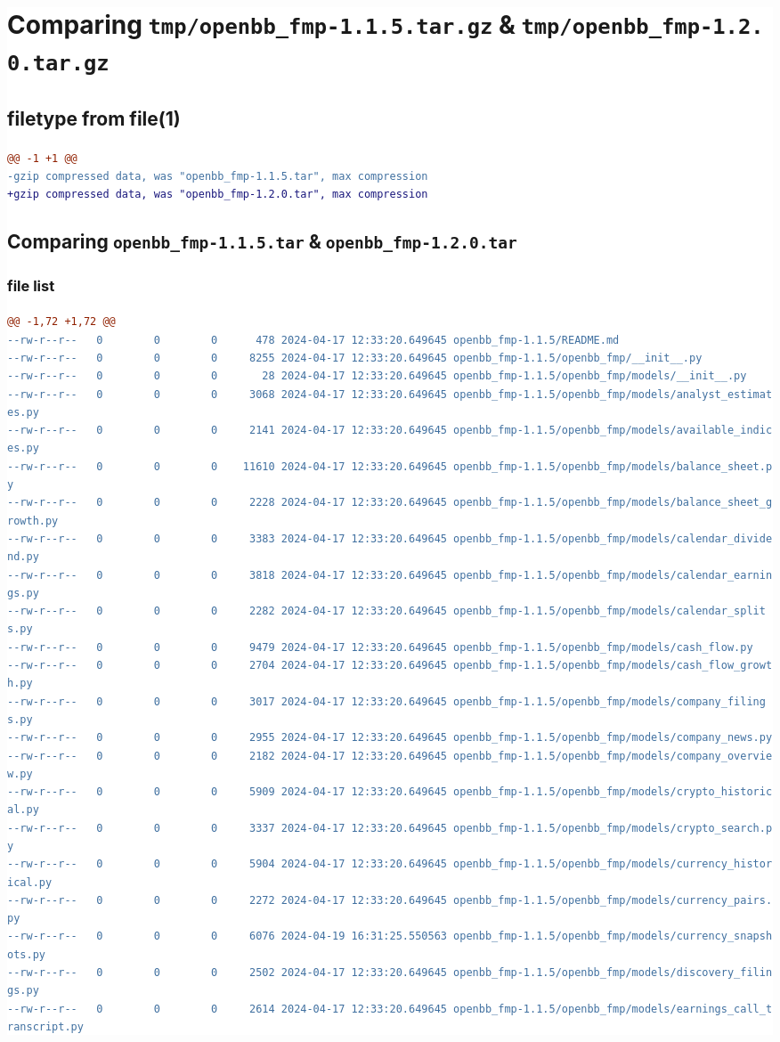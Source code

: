 # Comparing `tmp/openbb_fmp-1.1.5.tar.gz` & `tmp/openbb_fmp-1.2.0.tar.gz`

## filetype from file(1)

```diff
@@ -1 +1 @@
-gzip compressed data, was "openbb_fmp-1.1.5.tar", max compression
+gzip compressed data, was "openbb_fmp-1.2.0.tar", max compression
```

## Comparing `openbb_fmp-1.1.5.tar` & `openbb_fmp-1.2.0.tar`

### file list

```diff
@@ -1,72 +1,72 @@
--rw-r--r--   0        0        0      478 2024-04-17 12:33:20.649645 openbb_fmp-1.1.5/README.md
--rw-r--r--   0        0        0     8255 2024-04-17 12:33:20.649645 openbb_fmp-1.1.5/openbb_fmp/__init__.py
--rw-r--r--   0        0        0       28 2024-04-17 12:33:20.649645 openbb_fmp-1.1.5/openbb_fmp/models/__init__.py
--rw-r--r--   0        0        0     3068 2024-04-17 12:33:20.649645 openbb_fmp-1.1.5/openbb_fmp/models/analyst_estimates.py
--rw-r--r--   0        0        0     2141 2024-04-17 12:33:20.649645 openbb_fmp-1.1.5/openbb_fmp/models/available_indices.py
--rw-r--r--   0        0        0    11610 2024-04-17 12:33:20.649645 openbb_fmp-1.1.5/openbb_fmp/models/balance_sheet.py
--rw-r--r--   0        0        0     2228 2024-04-17 12:33:20.649645 openbb_fmp-1.1.5/openbb_fmp/models/balance_sheet_growth.py
--rw-r--r--   0        0        0     3383 2024-04-17 12:33:20.649645 openbb_fmp-1.1.5/openbb_fmp/models/calendar_dividend.py
--rw-r--r--   0        0        0     3818 2024-04-17 12:33:20.649645 openbb_fmp-1.1.5/openbb_fmp/models/calendar_earnings.py
--rw-r--r--   0        0        0     2282 2024-04-17 12:33:20.649645 openbb_fmp-1.1.5/openbb_fmp/models/calendar_splits.py
--rw-r--r--   0        0        0     9479 2024-04-17 12:33:20.649645 openbb_fmp-1.1.5/openbb_fmp/models/cash_flow.py
--rw-r--r--   0        0        0     2704 2024-04-17 12:33:20.649645 openbb_fmp-1.1.5/openbb_fmp/models/cash_flow_growth.py
--rw-r--r--   0        0        0     3017 2024-04-17 12:33:20.649645 openbb_fmp-1.1.5/openbb_fmp/models/company_filings.py
--rw-r--r--   0        0        0     2955 2024-04-17 12:33:20.649645 openbb_fmp-1.1.5/openbb_fmp/models/company_news.py
--rw-r--r--   0        0        0     2182 2024-04-17 12:33:20.649645 openbb_fmp-1.1.5/openbb_fmp/models/company_overview.py
--rw-r--r--   0        0        0     5909 2024-04-17 12:33:20.649645 openbb_fmp-1.1.5/openbb_fmp/models/crypto_historical.py
--rw-r--r--   0        0        0     3337 2024-04-17 12:33:20.649645 openbb_fmp-1.1.5/openbb_fmp/models/crypto_search.py
--rw-r--r--   0        0        0     5904 2024-04-17 12:33:20.649645 openbb_fmp-1.1.5/openbb_fmp/models/currency_historical.py
--rw-r--r--   0        0        0     2272 2024-04-17 12:33:20.649645 openbb_fmp-1.1.5/openbb_fmp/models/currency_pairs.py
--rw-r--r--   0        0        0     6076 2024-04-19 16:31:25.550563 openbb_fmp-1.1.5/openbb_fmp/models/currency_snapshots.py
--rw-r--r--   0        0        0     2502 2024-04-17 12:33:20.649645 openbb_fmp-1.1.5/openbb_fmp/models/discovery_filings.py
--rw-r--r--   0        0        0     2614 2024-04-17 12:33:20.649645 openbb_fmp-1.1.5/openbb_fmp/models/earnings_call_transcript.py
```